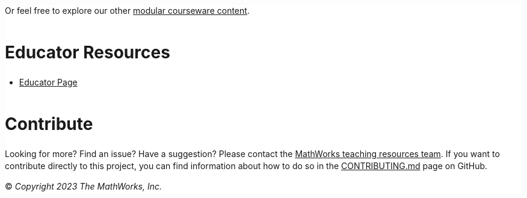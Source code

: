 
Or feel free to explore our other [modular courseware content](https://www.mathworks.com/matlabcentral/fileexchange/?q=tag%3A%22courseware+module%22&sort=downloads_desc_30d).

# Educator Resources
-  [Educator Page](https://www.mathworks.com/academia/educators.html) 

# Contribute 

Looking for more? Find an issue? Have a suggestion? Please contact the [MathWorks teaching resources team](mailto:%20onlineteaching@mathworks.com). If you want to contribute directly to this project, you can find information about how to do so in the [CONTRIBUTING.md](https://github.com/MathWorks-Teaching-Resources/Applied-Linear-Algebra/blob/release/CONTRIBUTING.md) page on GitHub.


© *Copyright 2023 The MathWorks, Inc.*


